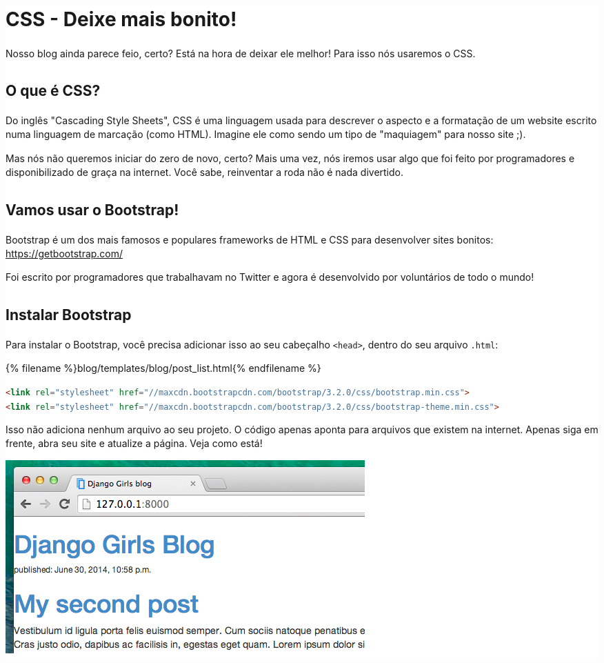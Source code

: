 # CSS - Deixe mais bonito!

Nosso blog ainda parece feio, certo? Está na hora de deixar ele melhor! Para isso nós usaremos o CSS.

## O que é CSS?

Do inglês "Cascading Style Sheets", CSS é uma linguagem usada para descrever o aspecto e a formatação de um website escrito numa linguagem de marcação (como HTML). Imagine ele como sendo um tipo de "maquiagem" para nosso site ;).

Mas nós não queremos iniciar do zero de novo, certo? Mais uma vez, nós iremos usar algo que foi feito por programadores e disponibilizado de graça na internet. Você sabe, reinventar a roda não é nada divertido.

## Vamos usar o Bootstrap!

Bootstrap é um dos mais famosos e populares frameworks de HTML e CSS para desenvolver sites bonitos: https://getbootstrap.com/

Foi escrito por programadores que trabalhavam no Twitter e agora é desenvolvido por voluntários de todo o mundo!

## Instalar Bootstrap

Para instalar o Bootstrap, você precisa adicionar isso ao seu cabeçalho `<head>`, dentro do seu arquivo `.html`:

{% filename %}blog/templates/blog/post_list.html{% endfilename %}
```html
<link rel="stylesheet" href="//maxcdn.bootstrapcdn.com/bootstrap/3.2.0/css/bootstrap.min.css">
<link rel="stylesheet" href="//maxcdn.bootstrapcdn.com/bootstrap/3.2.0/css/bootstrap-theme.min.css">
```

Isso não adiciona nenhum arquivo ao seu projeto. O código apenas aponta para arquivos que existem na internet. Apenas siga em frente, abra seu site e atualize a página. Veja como está!

![Figure 14.1](images/bootstrap1.png)
